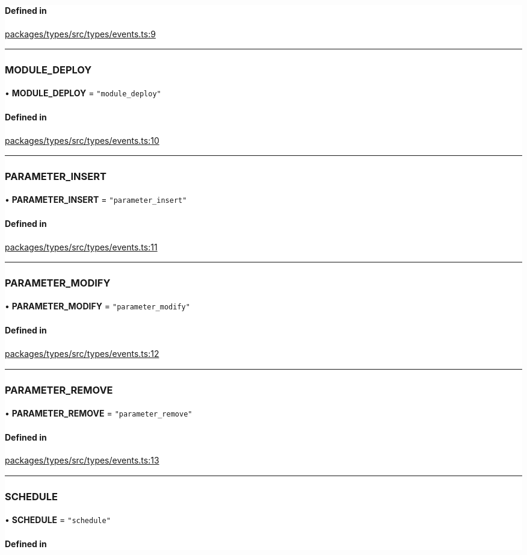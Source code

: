 #### Defined in

[packages/types/src/types/events.ts:9](https://github.com/lotusengine/sdk/blob/fdb90a3/packages/types/src/types/events.ts#L9)

___

### MODULE\_DEPLOY

• **MODULE\_DEPLOY** = `"module_deploy"`

#### Defined in

[packages/types/src/types/events.ts:10](https://github.com/lotusengine/sdk/blob/fdb90a3/packages/types/src/types/events.ts#L10)

___

### PARAMETER\_INSERT

• **PARAMETER\_INSERT** = `"parameter_insert"`

#### Defined in

[packages/types/src/types/events.ts:11](https://github.com/lotusengine/sdk/blob/fdb90a3/packages/types/src/types/events.ts#L11)

___

### PARAMETER\_MODIFY

• **PARAMETER\_MODIFY** = `"parameter_modify"`

#### Defined in

[packages/types/src/types/events.ts:12](https://github.com/lotusengine/sdk/blob/fdb90a3/packages/types/src/types/events.ts#L12)

___

### PARAMETER\_REMOVE

• **PARAMETER\_REMOVE** = `"parameter_remove"`

#### Defined in

[packages/types/src/types/events.ts:13](https://github.com/lotusengine/sdk/blob/fdb90a3/packages/types/src/types/events.ts#L13)

___

### SCHEDULE

• **SCHEDULE** = `"schedule"`

#### Defined in
